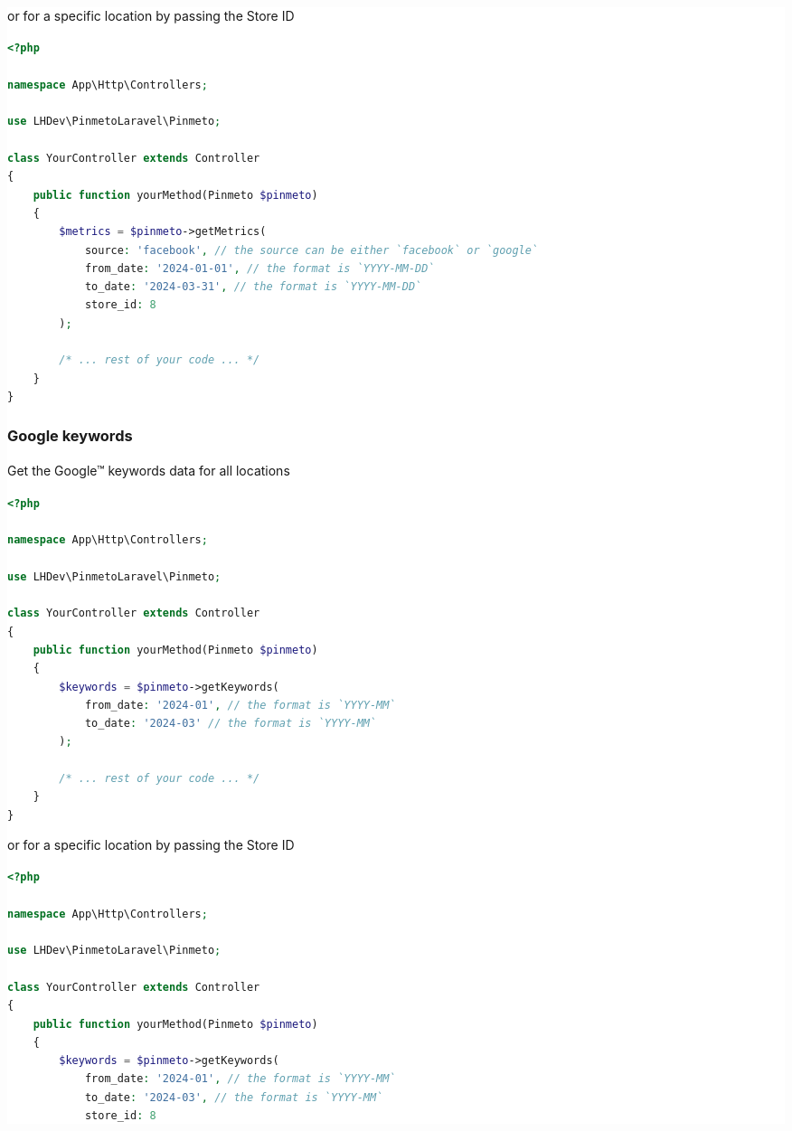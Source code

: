 or for a specific location by passing the Store ID

```php
<?php

namespace App\Http\Controllers;

use LHDev\PinmetoLaravel\Pinmeto;

class YourController extends Controller
{
    public function yourMethod(Pinmeto $pinmeto)
    {
        $metrics = $pinmeto->getMetrics(
            source: 'facebook', // the source can be either `facebook` or `google`
            from_date: '2024-01-01', // the format is `YYYY-MM-DD`
            to_date: '2024-03-31', // the format is `YYYY-MM-DD`
            store_id: 8
        );

        /* ... rest of your code ... */
    }
}
```

### Google keywords

Get the Google&trade; keywords data for all locations

```php
<?php

namespace App\Http\Controllers;

use LHDev\PinmetoLaravel\Pinmeto;

class YourController extends Controller
{
    public function yourMethod(Pinmeto $pinmeto)
    {
        $keywords = $pinmeto->getKeywords(
            from_date: '2024-01', // the format is `YYYY-MM`
            to_date: '2024-03' // the format is `YYYY-MM`
        );

        /* ... rest of your code ... */
    }
}
```

or for a specific location by passing the Store ID

```php
<?php

namespace App\Http\Controllers;

use LHDev\PinmetoLaravel\Pinmeto;

class YourController extends Controller
{
    public function yourMethod(Pinmeto $pinmeto)
    {
        $keywords = $pinmeto->getKeywords(
            from_date: '2024-01', // the format is `YYYY-MM`
            to_date: '2024-03', // the format is `YYYY-MM`
            store_id: 8
```